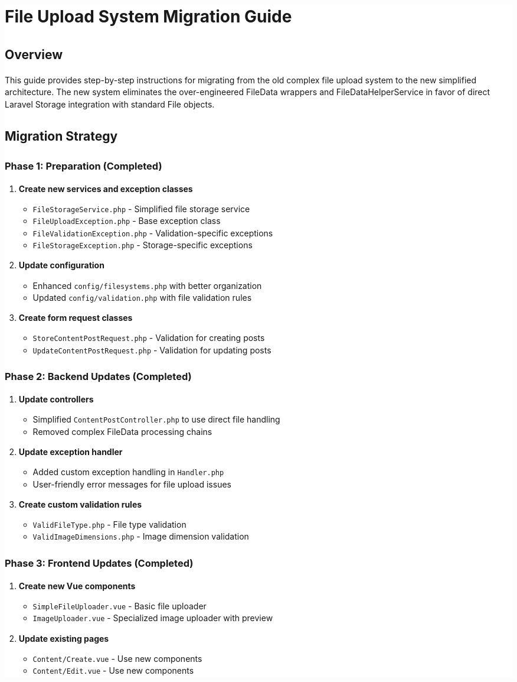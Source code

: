 # File Upload System Migration Guide

## Overview

This guide provides step-by-step instructions for migrating from the old complex file upload system to the new simplified architecture. The new system eliminates the over-engineered FileData wrappers and FileDataHelperService in favor of direct Laravel Storage integration with standard File objects.

## Migration Strategy

### Phase 1: Preparation (Completed)

1. **Create new services and exception classes**

    - `FileStorageService.php` - Simplified file storage service
    - `FileUploadException.php` - Base exception class
    - `FileValidationException.php` - Validation-specific exceptions
    - `FileStorageException.php` - Storage-specific exceptions

2. **Update configuration**

    - Enhanced `config/filesystems.php` with better organization
    - Updated `config/validation.php` with file validation rules

3. **Create form request classes**
    - `StoreContentPostRequest.php` - Validation for creating posts
    - `UpdateContentPostRequest.php` - Validation for updating posts

### Phase 2: Backend Updates (Completed)

1. **Update controllers**

    - Simplified `ContentPostController.php` to use direct file handling
    - Removed complex FileData processing chains

2. **Update exception handler**

    - Added custom exception handling in `Handler.php`
    - User-friendly error messages for file upload issues

3. **Create custom validation rules**
    - `ValidFileType.php` - File type validation
    - `ValidImageDimensions.php` - Image dimension validation

### Phase 3: Frontend Updates (Completed)

1. **Create new Vue components**

    - `SimpleFileUploader.vue` - Basic file uploader
    - `ImageUploader.vue` - Specialized image uploader with preview

2. **Update existing pages**
    - `Content/Create.vue` - Use new components
    - `Content/Edit.vue` - Use new components
